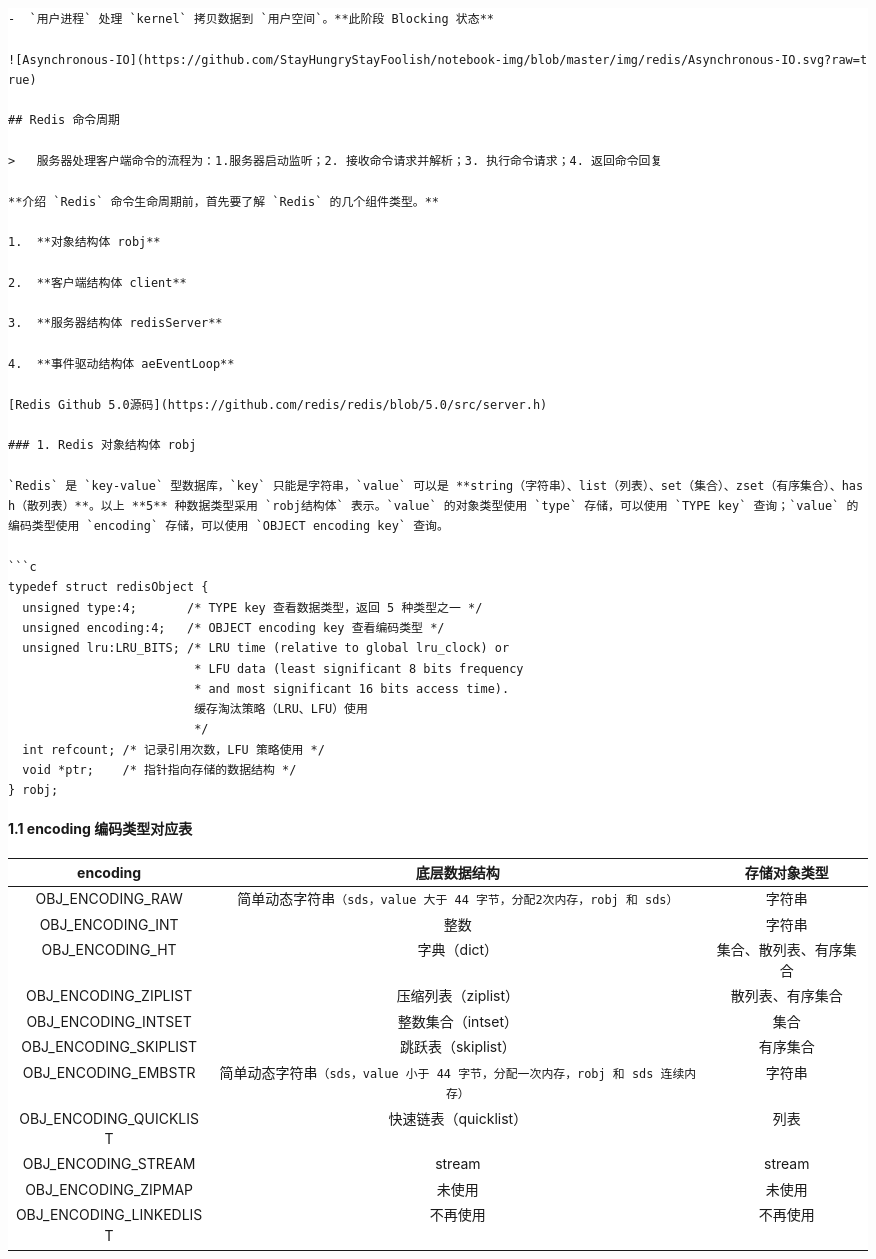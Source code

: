   ```
-  `用户进程` 处理 `kernel` 拷贝数据到 `用户空间`。**此阶段 Blocking 状态**

  ![Asynchronous-IO](https://github.com/StayHungryStayFoolish/notebook-img/blob/master/img/redis/Asynchronous-IO.svg?raw=true)

## Redis 命令周期

>   服务器处理客户端命令的流程为：1.服务器启动监听；2. 接收命令请求并解析；3. 执行命令请求；4. 返回命令回复 

**介绍 `Redis` 命令生命周期前，首先要了解 `Redis` 的几个组件类型。**

1.  **对象结构体 robj**

2.  **客户端结构体 client**

3.  **服务器结构体 redisServer**

4.  **事件驱动结构体 aeEventLoop**

[Redis Github 5.0源码](https://github.com/redis/redis/blob/5.0/src/server.h)

### 1. Redis 对象结构体 robj

`Redis` 是 `key-value` 型数据库，`key` 只能是字符串，`value` 可以是 **string（字符串）、list（列表）、set（集合）、zset（有序集合）、hash（散列表）**。以上 **5** 种数据类型采用 `robj结构体` 表示。`value` 的对象类型使用 `type` 存储，可以使用 `TYPE key` 查询；`value` 的编码类型使用 `encoding` 存储，可以使用 `OBJECT encoding key` 查询。

```c
typedef struct redisObject {
    unsigned type:4;       /* TYPE key 查看数据类型，返回 5 种类型之一 */
    unsigned encoding:4;   /* OBJECT encoding key 查看编码类型 */
    unsigned lru:LRU_BITS; /* LRU time (relative to global lru_clock) or
                            * LFU data (least significant 8 bits frequency
                            * and most significant 16 bits access time). 
                            缓存淘汰策略（LRU、LFU）使用
                            */
    int refcount; /* 记录引用次数，LFU 策略使用 */
    void *ptr;	  /* 指针指向存储的数据结构 */
} robj;
```

#### 1.1 encoding 编码类型对应表

|        encoding         |                         底层数据结构                         |      存储对象类型      |
| :---------------------: | :----------------------------------------------------------: | :--------------------: |
|    OBJ_ENCODING_RAW     | 简单动态字符串`（sds，value 大于 44 字节，分配2次内存，robj 和 sds）` |         字符串         |
|    OBJ_ENCODING_INT     |                             整数                             |         字符串         |
|     OBJ_ENCODING_HT     |                         字典（dict）                         | 集合、散列表、有序集合 |
|  OBJ_ENCODING_ZIPLIST   |                     压缩列表（ziplist）                      |    散列表、有序集合    |
|   OBJ_ENCODING_INTSET   |                      整数集合（intset）                      |          集合          |
|  OBJ_ENCODING_SKIPLIST  |                      跳跃表（skiplist）                      |        有序集合        |
|   OBJ_ENCODING_EMBSTR   | 简单动态字符串`（sds，value 小于 44 字节，分配一次内存，robj 和 sds 连续内存）` |         字符串         |
| OBJ_ENCODING_QUICKLIST  |                    快速链表（quicklist）                     |          列表          |
|   OBJ_ENCODING_STREAM   |                            stream                            |         stream         |
|   OBJ_ENCODING_ZIPMAP   |                            未使用                            |         未使用         |
| OBJ_ENCODING_LINKEDLIST |                           不再使用                           |        不再使用        |